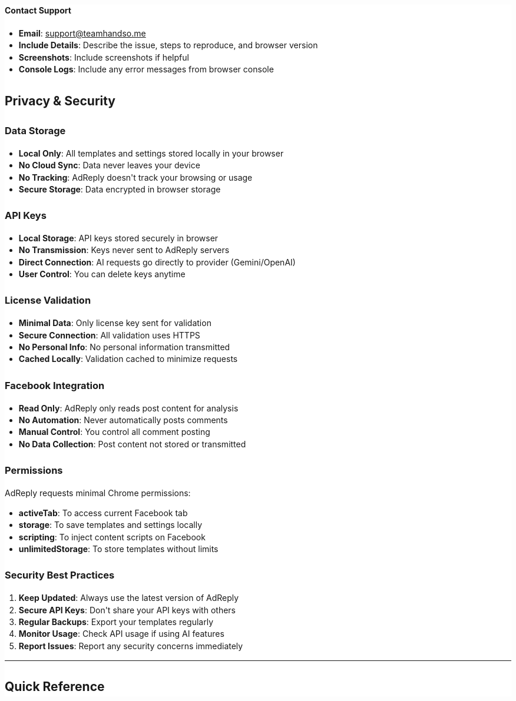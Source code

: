 #### Contact Support
- **Email**: support@teamhandso.me
- **Include Details**: Describe the issue, steps to reproduce, and browser version
- **Screenshots**: Include screenshots if helpful
- **Console Logs**: Include any error messages from browser console

## Privacy & Security

### Data Storage
- **Local Only**: All templates and settings stored locally in your browser
- **No Cloud Sync**: Data never leaves your device
- **No Tracking**: AdReply doesn't track your browsing or usage
- **Secure Storage**: Data encrypted in browser storage

### API Keys
- **Local Storage**: API keys stored securely in browser
- **No Transmission**: Keys never sent to AdReply servers
- **Direct Connection**: AI requests go directly to provider (Gemini/OpenAI)
- **User Control**: You can delete keys anytime

### License Validation
- **Minimal Data**: Only license key sent for validation
- **Secure Connection**: All validation uses HTTPS
- **No Personal Info**: No personal information transmitted
- **Cached Locally**: Validation cached to minimize requests

### Facebook Integration
- **Read Only**: AdReply only reads post content for analysis
- **No Automation**: Never automatically posts comments
- **Manual Control**: You control all comment posting
- **No Data Collection**: Post content not stored or transmitted

### Permissions
AdReply requests minimal Chrome permissions:
- **activeTab**: To access current Facebook tab
- **storage**: To save templates and settings locally
- **scripting**: To inject content scripts on Facebook
- **unlimitedStorage**: To store templates without limits

### Security Best Practices
1. **Keep Updated**: Always use the latest version of AdReply
2. **Secure API Keys**: Don't share your API keys with others
3. **Regular Backups**: Export your templates regularly
4. **Monitor Usage**: Check API usage if using AI features
5. **Report Issues**: Report any security concerns immediately

---

## Quick Reference
